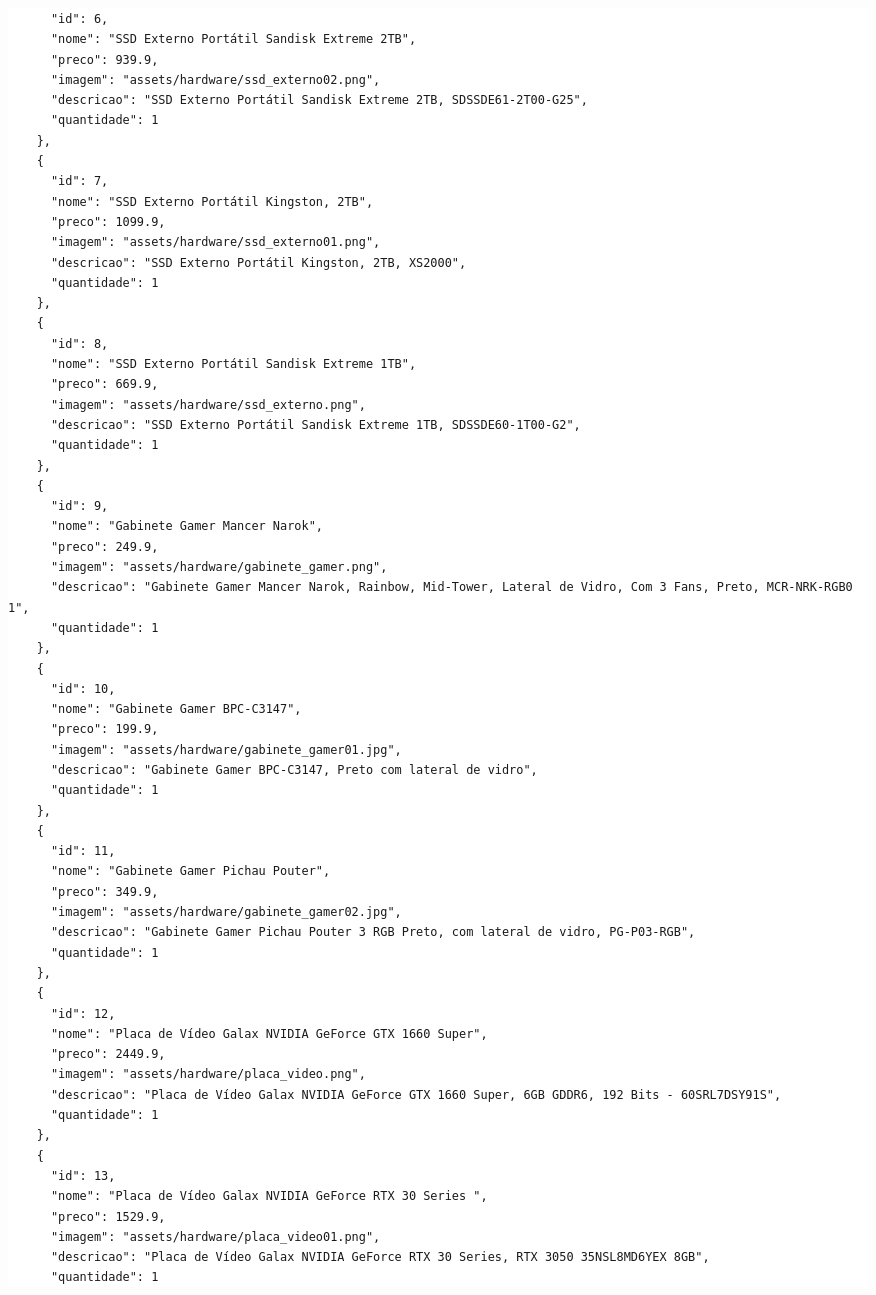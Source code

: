           "id": 6,
          "nome": "SSD Externo Portátil Sandisk Extreme 2TB",
          "preco": 939.9,
          "imagem": "assets/hardware/ssd_externo02.png",
          "descricao": "SSD Externo Portátil Sandisk Extreme 2TB, SDSSDE61-2T00-G25",
          "quantidade": 1
        },
        {
          "id": 7,
          "nome": "SSD Externo Portátil Kingston, 2TB",
          "preco": 1099.9,
          "imagem": "assets/hardware/ssd_externo01.png",
          "descricao": "SSD Externo Portátil Kingston, 2TB, XS2000",
          "quantidade": 1
        },
        {
          "id": 8,
          "nome": "SSD Externo Portátil Sandisk Extreme 1TB",
          "preco": 669.9,
          "imagem": "assets/hardware/ssd_externo.png",
          "descricao": "SSD Externo Portátil Sandisk Extreme 1TB, SDSSDE60-1T00-G2",
          "quantidade": 1
        },
        {
          "id": 9,
          "nome": "Gabinete Gamer Mancer Narok",
          "preco": 249.9,
          "imagem": "assets/hardware/gabinete_gamer.png",
          "descricao": "Gabinete Gamer Mancer Narok, Rainbow, Mid-Tower, Lateral de Vidro, Com 3 Fans, Preto, MCR-NRK-RGB01",
          "quantidade": 1
        },
        {
          "id": 10,
          "nome": "Gabinete Gamer BPC-C3147",
          "preco": 199.9,
          "imagem": "assets/hardware/gabinete_gamer01.jpg",
          "descricao": "Gabinete Gamer BPC-C3147, Preto com lateral de vidro",
          "quantidade": 1
        },
        {
          "id": 11,
          "nome": "Gabinete Gamer Pichau Pouter",
          "preco": 349.9,
          "imagem": "assets/hardware/gabinete_gamer02.jpg",
          "descricao": "Gabinete Gamer Pichau Pouter 3 RGB Preto, com lateral de vidro, PG-P03-RGB",
          "quantidade": 1
        },
        {
          "id": 12,
          "nome": "Placa de Vídeo Galax NVIDIA GeForce GTX 1660 Super",
          "preco": 2449.9,
          "imagem": "assets/hardware/placa_video.png",
          "descricao": "Placa de Vídeo Galax NVIDIA GeForce GTX 1660 Super, 6GB GDDR6, 192 Bits - 60SRL7DSY91S",
          "quantidade": 1
        },
        {
          "id": 13,
          "nome": "Placa de Vídeo Galax NVIDIA GeForce RTX 30 Series ",
          "preco": 1529.9,
          "imagem": "assets/hardware/placa_video01.png",
          "descricao": "Placa de Vídeo Galax NVIDIA GeForce RTX 30 Series, RTX 3050 35NSL8MD6YEX 8GB",
          "quantidade": 1